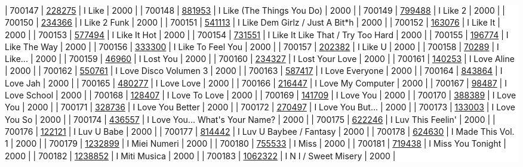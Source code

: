 | 700147 | [228275](https://www.discogs.com/master/228275) | I Like | 2000 |
| 700148 | [881953](https://www.discogs.com/master/881953) | I Like (The Things You Do) | 2000 |
| 700149 | [799488](https://www.discogs.com/master/799488) | I Like 2 | 2000 |
| 700150 | [234366](https://www.discogs.com/master/234366) | I Like 2 Funk | 2000 |
| 700151 | [541113](https://www.discogs.com/master/541113) | I Like Dem Girlz / Just A Bit*h | 2000 |
| 700152 | [163076](https://www.discogs.com/master/163076) | I Like It | 2000 |
| 700153 | [577494](https://www.discogs.com/master/577494) | I Like It Hot | 2000 |
| 700154 | [731551](https://www.discogs.com/master/731551) | I Like It Like That / Try Too Hard | 2000 |
| 700155 | [196774](https://www.discogs.com/master/196774) | I Like The Way | 2000 |
| 700156 | [333300](https://www.discogs.com/master/333300) | I Like To Feel You | 2000 |
| 700157 | [202382](https://www.discogs.com/master/202382) | I Like U | 2000 |
| 700158 | [70289](https://www.discogs.com/master/70289) | I Like... | 2000 |
| 700159 | [46960](https://www.discogs.com/master/46960) | I Lost You | 2000 |
| 700160 | [234327](https://www.discogs.com/master/234327) | I Lost Your Love | 2000 |
| 700161 | [140253](https://www.discogs.com/master/140253) | I Love Aline | 2000 |
| 700162 | [550761](https://www.discogs.com/master/550761) | I Love Disco Volumen 3 | 2000 |
| 700163 | [587417](https://www.discogs.com/master/587417) | I Love Everyone | 2000 |
| 700164 | [843864](https://www.discogs.com/master/843864) | I Love Jah | 2000 |
| 700165 | [480277](https://www.discogs.com/master/480277) | I Love Love | 2000 |
| 700166 | [216447](https://www.discogs.com/master/216447) | I Love My Computer | 2000 |
| 700167 | [98487](https://www.discogs.com/master/98487) | I Love School | 2000 |
| 700168 | [128407](https://www.discogs.com/master/128407) | I Love To Love | 2000 |
| 700169 | [141709](https://www.discogs.com/master/141709) | I Love You | 2000 |
| 700170 | [388389](https://www.discogs.com/master/388389) | I Love You | 2000 |
| 700171 | [328736](https://www.discogs.com/master/328736) | I Love You Better | 2000 |
| 700172 | [270497](https://www.discogs.com/master/270497) | I Love You But... | 2000 |
| 700173 | [133003](https://www.discogs.com/master/133003) | I Love You So | 2000 |
| 700174 | [436557](https://www.discogs.com/master/436557) | I Love You... What's Your Name? | 2000 |
| 700175 | [622246](https://www.discogs.com/master/622246) | I Luv This Feelin' | 2000 |
| 700176 | [122121](https://www.discogs.com/master/122121) | I Luv U Babe | 2000 |
| 700177 | [814442](https://www.discogs.com/master/814442) | I Luv U Baybee / Fantasy | 2000 |
| 700178 | [624630](https://www.discogs.com/master/624630) | I Made This Vol. 1 | 2000 |
| 700179 | [1232899](https://www.discogs.com/master/1232899) | I Miei Numeri | 2000 |
| 700180 | [755533](https://www.discogs.com/master/755533) | I Miss | 2000 |
| 700181 | [719438](https://www.discogs.com/master/719438) | I Miss You Tonight | 2000 |
| 700182 | [1238852](https://www.discogs.com/master/1238852) | I Miti Musica | 2000 |
| 700183 | [1062322](https://www.discogs.com/master/1062322) | I N I / Sweet Misery | 2000 |